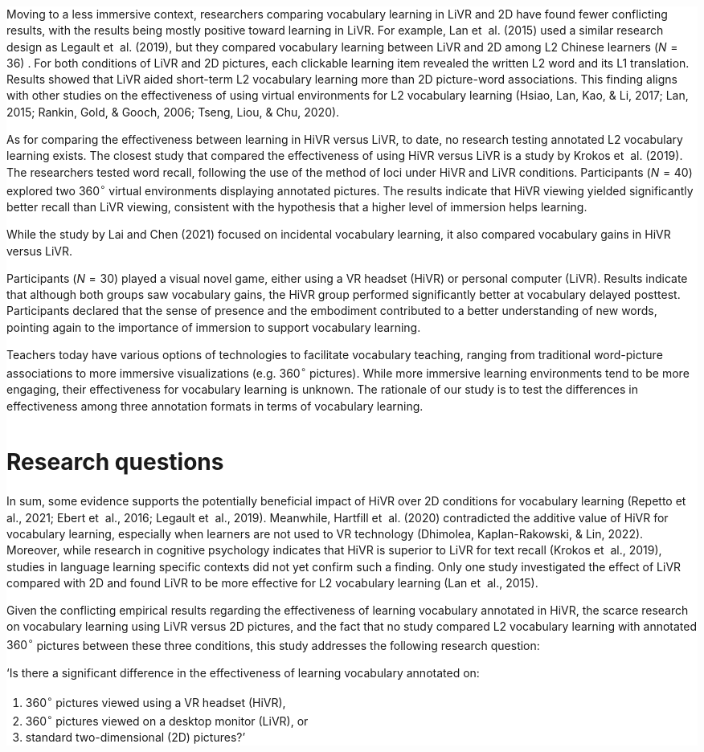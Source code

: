 Moving to a less immersive context, researchers comparing vocabulary learning in LiVR and 2D have found fewer conflicting results, with the results being mostly positive toward learning in LiVR. For example, Lan et  al. (2015) used a similar research design as Legault et  al. (2019), but they compared vocabulary learning between LiVR and 2D among L2 Chinese learners $\left( N { = } 3 6 \right)$ . For both conditions of LiVR and 2D pictures, each clickable learning item revealed the written L2 word and its L1 translation. Results showed that LiVR aided short-term L2 vocabulary learning more than 2D picture-word associations. This finding aligns with other studies on the effectiveness of using virtual environments for L2 vocabulary learning (Hsiao, Lan, Kao, & Li, 2017; Lan, 2015; Rankin, Gold, & Gooch, 2006; Tseng, Liou, & Chu, 2020).

As for comparing the effectiveness between learning in HiVR versus LiVR, to date, no research testing annotated L2 vocabulary learning exists. The closest study that compared the effectiveness of using HiVR versus LiVR is a study by Krokos et  al. (2019). The researchers tested word recall, following the use of the method of loci under HiVR and LiVR conditions. Participants $( N { = } 4 0 )$ explored two $3 6 0 ^ { \circ }$ virtual environments displaying annotated pictures. The results indicate that HiVR viewing yielded significantly better recall than LiVR viewing, consistent with the hypothesis that a higher level of immersion helps learning.

While the study by Lai and Chen (2021) focused on incidental vocabulary learning, it also compared vocabulary gains in HiVR versus LiVR.

Participants $\left( N = 3 0 \right)$ played a visual novel game, either using a VR headset (HiVR) or personal computer (LiVR). Results indicate that although both groups saw vocabulary gains, the HiVR group performed significantly better at vocabulary delayed posttest. Participants declared that the sense of presence and the embodiment contributed to a better understanding of new words, pointing again to the importance of immersion to support vocabulary learning.

Teachers today have various options of technologies to facilitate vocabulary teaching, ranging from traditional word-picture associations to more immersive visualizations (e.g. $3 6 0 ^ { \circ }$ pictures). While more immersive learning environments tend to be more engaging, their effectiveness for vocabulary learning is unknown. The rationale of our study is to test the differences in effectiveness among three annotation formats in terms of vocabulary learning.

# Research questions

In sum, some evidence supports the potentially beneficial impact of HiVR over 2D conditions for vocabulary learning (Repetto et  al., 2021; Ebert et  al., 2016; Legault et  al., 2019). Meanwhile, Hartfill et  al. (2020) contradicted the additive value of HiVR for vocabulary learning, especially when learners are not used to VR technology (Dhimolea, Kaplan-Rakowski, & Lin, 2022). Moreover, while research in cognitive psychology indicates that HiVR is superior to LiVR for text recall (Krokos et  al., 2019), studies in language learning specific contexts did not yet confirm such a finding. Only one study investigated the effect of LiVR compared with 2D and found LiVR to be more effective for L2 vocabulary learning (Lan et  al., 2015).

Given the conflicting empirical results regarding the effectiveness of learning vocabulary annotated in HiVR, the scarce research on vocabulary learning using LiVR versus 2D pictures, and the fact that no study compared L2 vocabulary learning with annotated $3 6 0 ^ { \circ }$ pictures between these three conditions, this study addresses the following research question:

‘Is there a significant difference in the effectiveness of learning vocabulary annotated on:

1. $3 6 0 ^ { \circ }$ pictures viewed using a VR headset (HiVR),   
2. $3 6 0 ^ { \circ }$ pictures viewed on a desktop monitor (LiVR), or   
3. standard two-dimensional (2D) pictures?’
